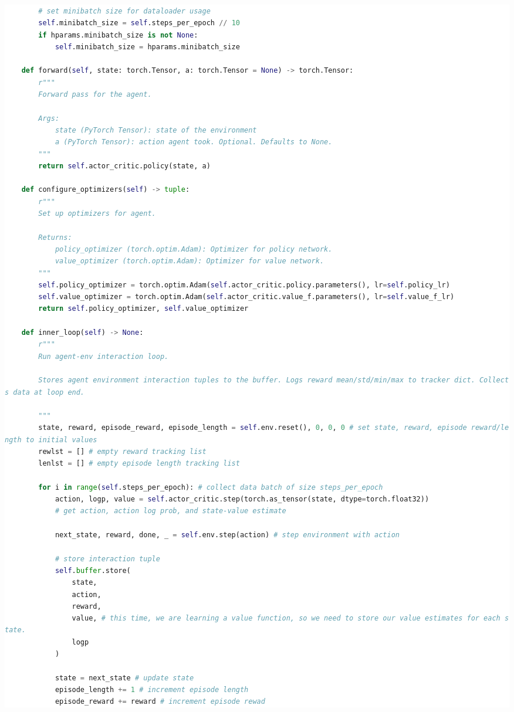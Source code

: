 ```python
        # set minibatch size for dataloader usage
        self.minibatch_size = self.steps_per_epoch // 10
        if hparams.minibatch_size is not None:
            self.minibatch_size = hparams.minibatch_size

    def forward(self, state: torch.Tensor, a: torch.Tensor = None) -> torch.Tensor:
        r"""
        Forward pass for the agent.

        Args:
            state (PyTorch Tensor): state of the environment
            a (PyTorch Tensor): action agent took. Optional. Defaults to None.
        """
        return self.actor_critic.policy(state, a) 

    def configure_optimizers(self) -> tuple:
        r"""
        Set up optimizers for agent.

        Returns:
            policy_optimizer (torch.optim.Adam): Optimizer for policy network.
            value_optimizer (torch.optim.Adam): Optimizer for value network.
        """
        self.policy_optimizer = torch.optim.Adam(self.actor_critic.policy.parameters(), lr=self.policy_lr)
        self.value_optimizer = torch.optim.Adam(self.actor_critic.value_f.parameters(), lr=self.value_f_lr)
        return self.policy_optimizer, self.value_optimizer

    def inner_loop(self) -> None:
        r"""
        Run agent-env interaction loop. 

        Stores agent environment interaction tuples to the buffer. Logs reward mean/std/min/max to tracker dict. Collects data at loop end.

        """
        state, reward, episode_reward, episode_length = self.env.reset(), 0, 0, 0 # set state, reward, episode reward/length to initial values
        rewlst = [] # empty reward tracking list
        lenlst = [] # empty episode length tracking list

        for i in range(self.steps_per_epoch): # collect data batch of size steps_per_epoch
            action, logp, value = self.actor_critic.step(torch.as_tensor(state, dtype=torch.float32)) 
            # get action, action log prob, and state-value estimate

            next_state, reward, done, _ = self.env.step(action) # step environment with action

            # store interaction tuple
            self.buffer.store(
                state,
                action,
                reward,
                value, # this time, we are learning a value function, so we need to store our value estimates for each state. 
                logp
            )

            state = next_state # update state
            episode_length += 1 # increment episode length
            episode_reward += reward # increment episode rewad

```